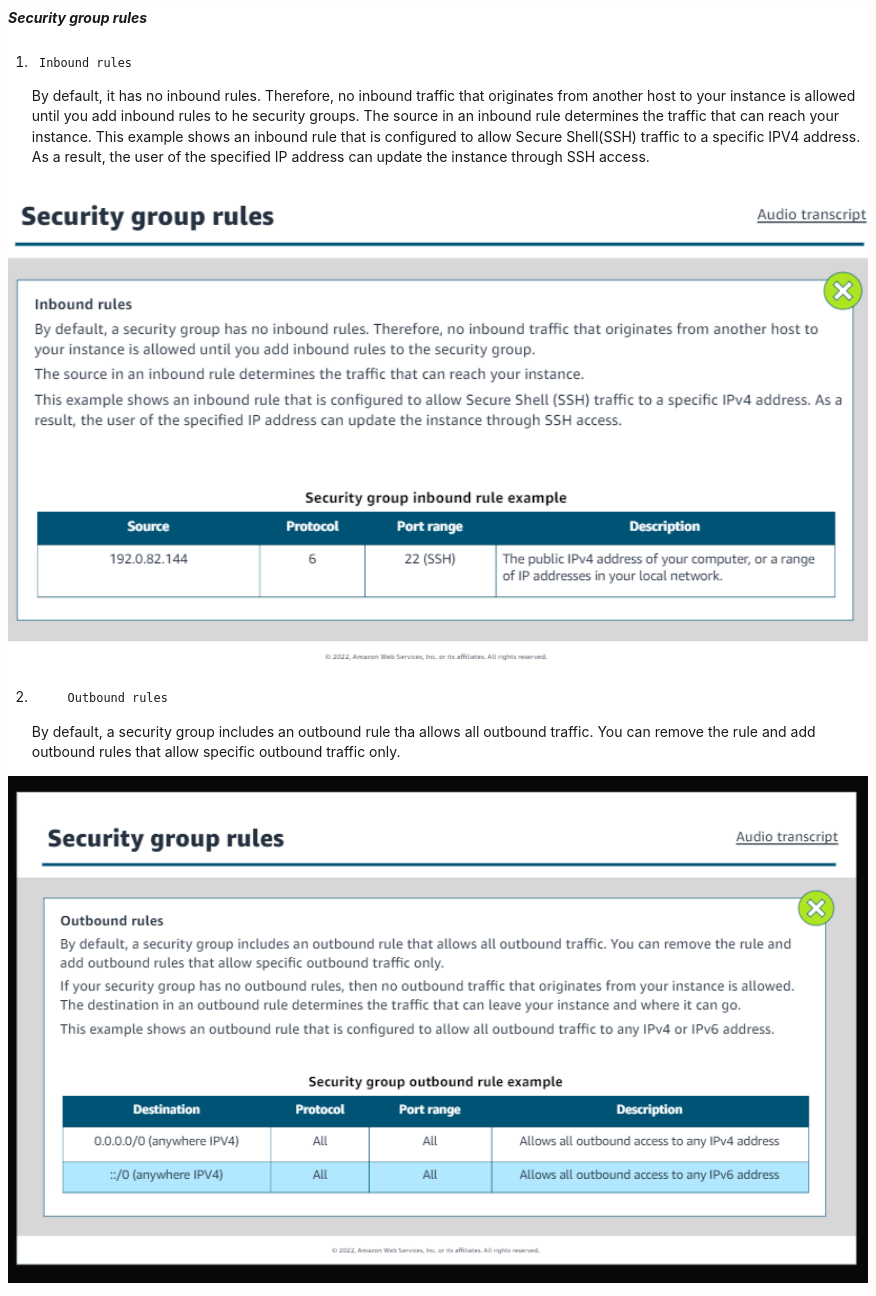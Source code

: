 #####   Security group rules
1.      Inbound rules
    By default, it has no inbound rules. Therefore, no inbound traffic that originates from another host to your instance is allowed until you add inbound rules to he security groups.
    The source in an inbound rule determines the traffic that can reach your instance.
    This example shows an inbound rule that is configured to allow Secure Shell(SSH) traffic to a specific IPV4 address. As a result, the user of the specified IP address can update the instance through SSH access.

<img src="assets/security_inboundrule_example.PNG" alt="security_groups" style="height:100%; width:100%">

2.          Outbound rules
    By default, a security group includes an outbound rule tha allows all outbound traffic. You can remove the rule and add outbound rules that allow specific outbound traffic only.
<img src="assets/outbound_rule.PNG" alt="security_groups" style="height:100%; width:100%">
